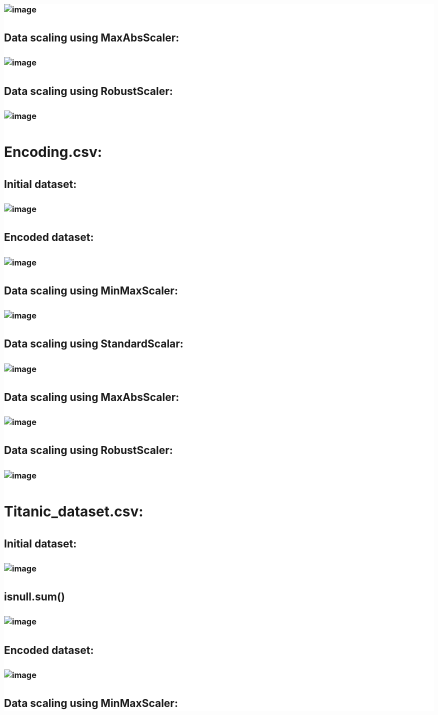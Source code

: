 ### ![image](https://user-images.githubusercontent.com/128350225/232380780-da31e3f1-9310-402e-a7e3-d88251b98e03.png)
## Data scaling using MaxAbsScaler:
### ![image](https://user-images.githubusercontent.com/128350225/232380828-25ea354a-9683-4db6-b5f3-9ce1f5ea541b.png)
## Data scaling using RobustScaler:
### ![image](https://user-images.githubusercontent.com/128350225/232380907-27a05fae-8d20-415d-aa79-fae9259733b3.png)
# Encoding.csv:
## Initial dataset:
### ![image](https://user-images.githubusercontent.com/128350225/232381009-c226c605-66ff-4dc0-a66e-c9c4aea3e59e.png)
## Encoded dataset:
### ![image](https://user-images.githubusercontent.com/128350225/232381086-43f139da-487e-4b15-b705-7e1e1d18f9c1.png)
## Data scaling using MinMaxScaler:
### ![image](https://user-images.githubusercontent.com/128350225/232385345-afd8f8c2-c826-4c39-8973-825012e48cd5.png)
## Data scaling using StandardScalar:
### ![image](https://user-images.githubusercontent.com/128350225/232387314-fd592861-ecaa-4365-8fb1-8ec4900dfb70.png)
## Data scaling using MaxAbsScaler:
### ![image](https://user-images.githubusercontent.com/128350225/232387450-0b70ab92-4a9d-44b3-a422-44bdf13b18ae.png)
## Data scaling using RobustScaler:
### ![image](https://user-images.githubusercontent.com/128350225/232387640-baa09bdc-4eb7-41d6-9466-268f683ec6cf.png)
# Titanic_dataset.csv:
## Initial dataset:
### ![image](https://user-images.githubusercontent.com/128350225/232388056-a8c40d89-dc90-48a3-b195-f3bfa10b28f1.png)
## isnull.sum()
### ![image](https://user-images.githubusercontent.com/128350225/232388160-9b28bebb-e9ab-441a-8fe1-75f8806e1f6b.png)
## Encoded dataset:
### ![image](https://user-images.githubusercontent.com/128350225/232388285-9e6262ec-a9be-46dd-8449-3df0c198d5f4.png)
## Data scaling using MinMaxScaler: